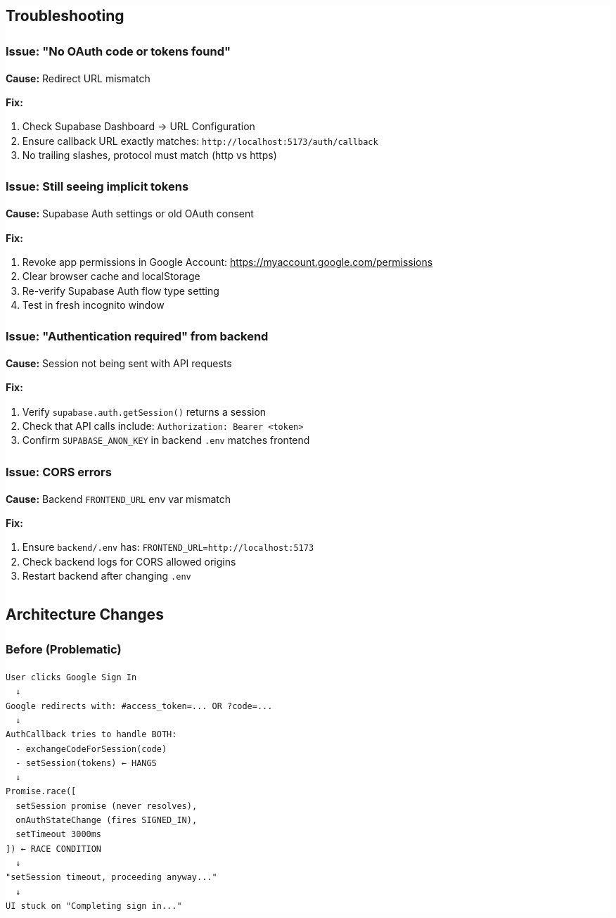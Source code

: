 ## Troubleshooting

### Issue: "No OAuth code or tokens found"

**Cause:** Redirect URL mismatch

**Fix:**
1. Check Supabase Dashboard → URL Configuration
2. Ensure callback URL exactly matches: `http://localhost:5173/auth/callback`
3. No trailing slashes, protocol must match (http vs https)

### Issue: Still seeing implicit tokens

**Cause:** Supabase Auth settings or old OAuth consent

**Fix:**
1. Revoke app permissions in Google Account: https://myaccount.google.com/permissions
2. Clear browser cache and localStorage
3. Re-verify Supabase Auth flow type setting
4. Test in fresh incognito window

### Issue: "Authentication required" from backend

**Cause:** Session not being sent with API requests

**Fix:**
1. Verify `supabase.auth.getSession()` returns a session
2. Check that API calls include: `Authorization: Bearer <token>`
3. Confirm `SUPABASE_ANON_KEY` in backend `.env` matches frontend

### Issue: CORS errors

**Cause:** Backend `FRONTEND_URL` env var mismatch

**Fix:**
1. Ensure `backend/.env` has: `FRONTEND_URL=http://localhost:5173`
2. Check backend logs for CORS allowed origins
3. Restart backend after changing `.env`

## Architecture Changes

### Before (Problematic)

```
User clicks Google Sign In
  ↓
Google redirects with: #access_token=... OR ?code=...
  ↓
AuthCallback tries to handle BOTH:
  - exchangeCodeForSession(code)
  - setSession(tokens) ← HANGS
  ↓
Promise.race([
  setSession promise (never resolves),
  onAuthStateChange (fires SIGNED_IN),
  setTimeout 3000ms
]) ← RACE CONDITION
  ↓
"setSession timeout, proceeding anyway..."
  ↓
UI stuck on "Completing sign in..."
```
